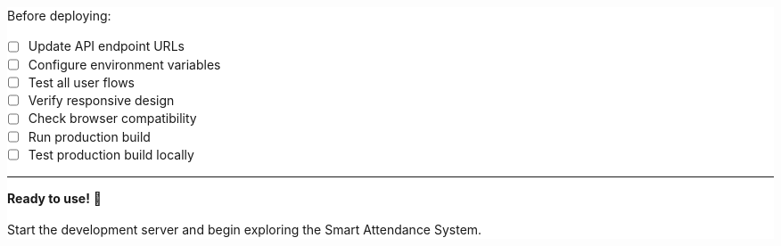 Before deploying:

- [ ] Update API endpoint URLs
- [ ] Configure environment variables
- [ ] Test all user flows
- [ ] Verify responsive design
- [ ] Check browser compatibility
- [ ] Run production build
- [ ] Test production build locally

---

**Ready to use!** 🎉

Start the development server and begin exploring the Smart Attendance System.

